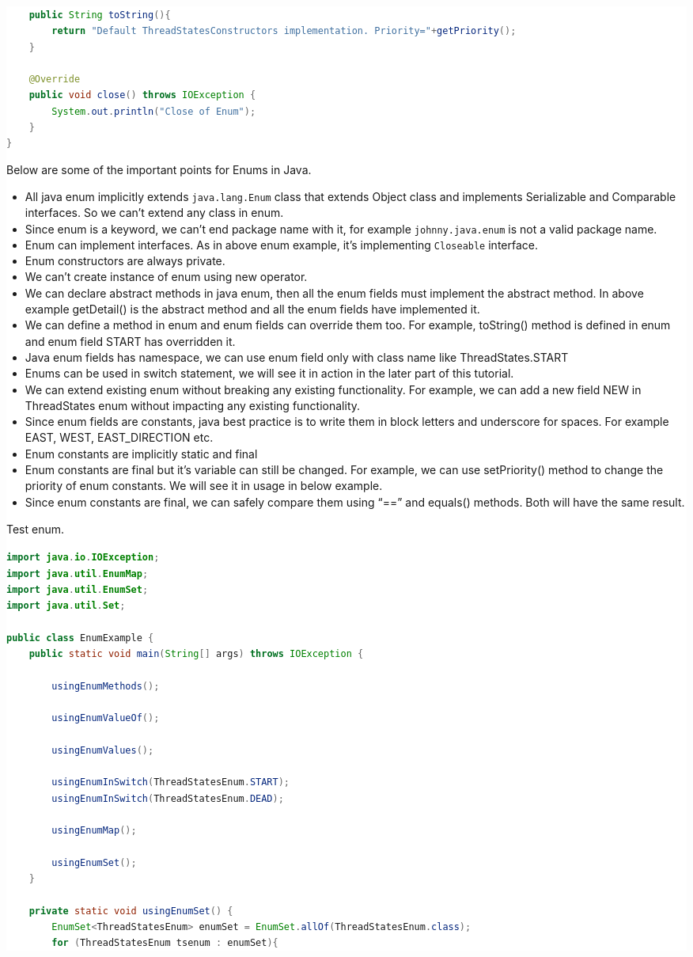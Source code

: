 ```java
    public String toString(){
        return "Default ThreadStatesConstructors implementation. Priority="+getPriority();
    }

    @Override
    public void close() throws IOException {
        System.out.println("Close of Enum");
    }
}
```
Below are some of the important points for Enums in Java.
* All java enum implicitly extends `java.lang.Enum` class that extends Object class and implements Serializable and Comparable interfaces. So we can’t extend any class in enum.
* Since enum is a keyword, we can’t end package name with it, for example `johnny.java.enum` is not a valid package name.
* Enum can implement interfaces. As in above enum example, it’s implementing `Closeable` interface.
* Enum constructors are always private.
* We can’t create instance of enum using new operator.
* We can declare abstract methods in java enum, then all the enum fields must implement the abstract method. In above example getDetail() is the abstract method and all the enum fields have implemented it.
* We can define a method in enum and enum fields can override them too. For example, toString() method is defined in enum and enum field START has overridden it.
* Java enum fields has namespace, we can use enum field only with class name like ThreadStates.START
* Enums can be used in switch statement, we will see it in action in the later part of this tutorial.
* We can extend existing enum without breaking any existing functionality. For example, we can add a new field NEW in ThreadStates enum without impacting any existing functionality.
* Since enum fields are constants, java best practice is to write them in block letters and underscore for spaces. For example EAST, WEST, EAST_DIRECTION etc.
* Enum constants are implicitly static and final
* Enum constants are final but it’s variable can still be changed. For example, we can use setPriority() method to change the priority of enum constants. We will see it in usage in below example.
* Since enum constants are final, we can safely compare them using “==” and equals() methods. Both will have the same result.

Test enum.
```java
import java.io.IOException;
import java.util.EnumMap;
import java.util.EnumSet;
import java.util.Set;

public class EnumExample {
    public static void main(String[] args) throws IOException {

        usingEnumMethods();

        usingEnumValueOf();

        usingEnumValues();

        usingEnumInSwitch(ThreadStatesEnum.START);
        usingEnumInSwitch(ThreadStatesEnum.DEAD);

        usingEnumMap();

        usingEnumSet();
    }

    private static void usingEnumSet() {
        EnumSet<ThreadStatesEnum> enumSet = EnumSet.allOf(ThreadStatesEnum.class);
        for (ThreadStatesEnum tsenum : enumSet){
```